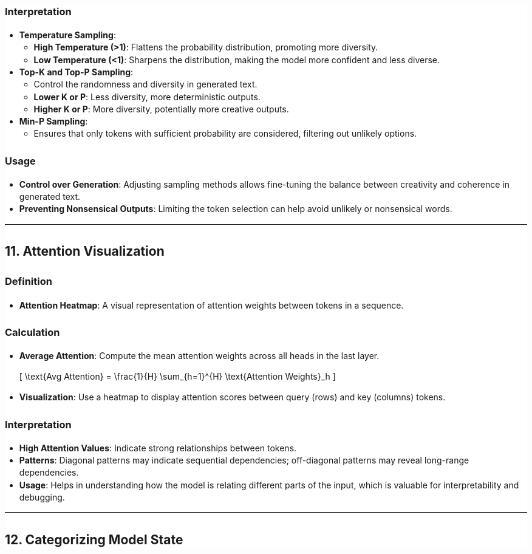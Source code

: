 ### **Interpretation**

- **Temperature Sampling**:
  - **High Temperature (>1)**: Flattens the probability distribution, promoting more diversity.
  - **Low Temperature (<1)**: Sharpens the distribution, making the model more confident and less diverse.
- **Top-K and Top-P Sampling**:
  - Control the randomness and diversity in generated text.
  - **Lower K or P**: Less diversity, more deterministic outputs.
  - **Higher K or P**: More diversity, potentially more creative outputs.
- **Min-P Sampling**:
  - Ensures that only tokens with sufficient probability are considered, filtering out unlikely options.

### **Usage**

- **Control over Generation**: Adjusting sampling methods allows fine-tuning the balance between creativity and coherence in generated text.
- **Preventing Nonsensical Outputs**: Limiting the token selection can help avoid unlikely or nonsensical words.

---

## **11. Attention Visualization**

### **Definition**

- **Attention Heatmap**: A visual representation of attention weights between tokens in a sequence.
  
### **Calculation**

- **Average Attention**: Compute the mean attention weights across all heads in the last layer.
  
  \[
  \text{Avg Attention} = \frac{1}{H} \sum_{h=1}^{H} \text{Attention Weights}_h
  \]
  
- **Visualization**: Use a heatmap to display attention scores between query (rows) and key (columns) tokens.

### **Interpretation**

- **High Attention Values**: Indicate strong relationships between tokens.
- **Patterns**: Diagonal patterns may indicate sequential dependencies; off-diagonal patterns may reveal long-range dependencies.
- **Usage**: Helps in understanding how the model is relating different parts of the input, which is valuable for interpretability and debugging.

---

## **12. Categorizing Model State**
